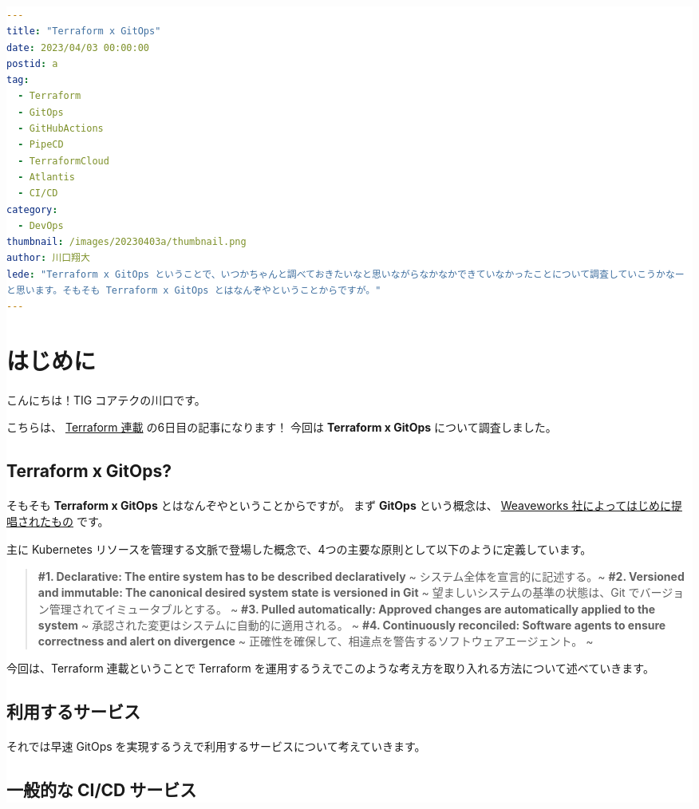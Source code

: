 ```yaml
---
title: "Terraform x GitOps"
date: 2023/04/03 00:00:00
postid: a
tag:
  - Terraform
  - GitOps
  - GitHubActions
  - PipeCD
  - TerraformCloud
  - Atlantis
  - CI/CD
category:
  - DevOps
thumbnail: /images/20230403a/thumbnail.png
author: 川口翔大
lede: "Terraform x GitOps ということで、いつかちゃんと調べておきたいなと思いながらなかなかできていなかったことについて調査していこうかなーと思います。そもそも Terraform x GitOps とはなんぞやということからですが。"
---
```

# はじめに

こんにちは！TIG コアテクの川口です。

こちらは、 [Terraform 連載](/articles/20230327a/) の6日目の記事になります！
今回は **Terraform x GitOps** について調査しました。

## Terraform x GitOps?

そもそも **Terraform x GitOps** とはなんぞやということからですが。
まず **GitOps** という概念は、 [Weaveworks 社によってはじめに提唱されたもの](https://www.weave.works/technologies/gitops/) です。

主に Kubernetes リソースを管理する文脈で登場した概念で、4つの主要な原則として以下のように定義しています。

> **#1. Declarative: The entire system has to be described declaratively**
~ システム全体を宣言的に記述する。~
> **#2. Versioned and immutable: The canonical desired system state is versioned in Git**
~ 望ましいシステムの基準の状態は、Git でバージョン管理されてイミュータブルとする。 ~
> **#3. Pulled automatically: Approved changes are automatically applied to the system**
~ 承認された変更はシステムに自動的に適用される。 ~
> **#4. Continuously reconciled: Software agents to ensure correctness and alert on divergence**
~ 正確性を確保して、相違点を警告するソフトウェアエージェント。 ~

今回は、Terraform 連載ということで Terraform を運用するうえでこのような考え方を取り入れる方法について述べていきます。

## 利用するサービス

それでは早速 GitOps を実現するうえで利用するサービスについて考えていきます。

## 一般的な CI/CD サービス
